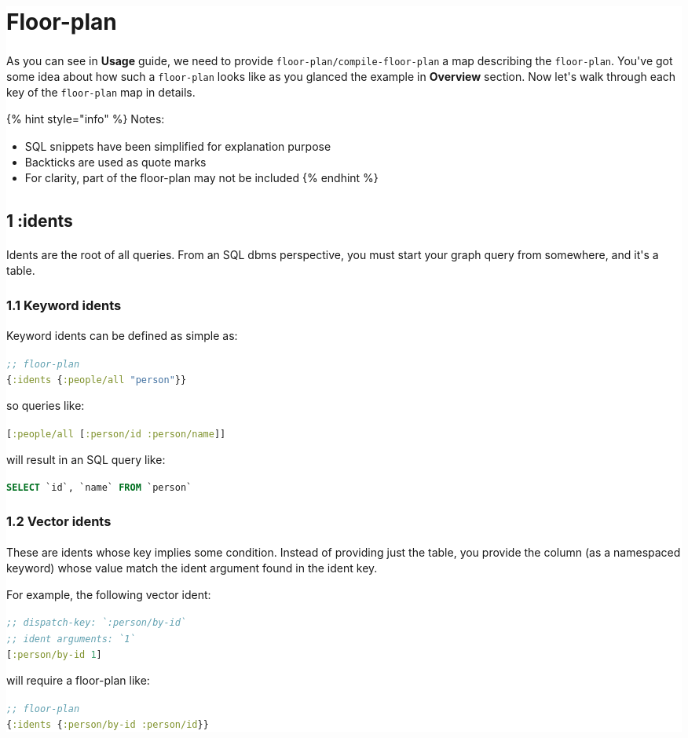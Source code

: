 # Floor-plan

As you can see in **Usage** guide, we need to provide `floor-plan/compile-floor-plan` a map describing the `floor-plan`. You've got some idea about how such a `floor-plan` looks like as you glanced the example in **Overview** section. Now let's walk through each key of the `floor-plan` map in details.

{% hint style="info" %}
Notes:

* SQL snippets have been simplified for explanation purpose
* Backticks are used as quote marks
* For clarity, part of the floor-plan may not be included
{% endhint %}

## 1 :idents

Idents are the root of all queries. From an SQL dbms perspective, you must start your graph query from somewhere, and it's a table.

### 1.1 Keyword idents

Keyword idents can be defined as simple as:

```clojure
;; floor-plan
{:idents {:people/all "person"}}
```

so queries like:

```clojure
[:people/all [:person/id :person/name]]
```

will result in an SQL query like:

```sql
SELECT `id`, `name` FROM `person`
```

### 1.2 Vector idents

These are idents whose key implies some condition. Instead of providing just the table, you provide the column \(as a namespaced keyword\) whose value match the ident argument found in the ident key.

For example, the following vector ident:

```clojure
;; dispatch-key: `:person/by-id`
;; ident arguments: `1`
[:person/by-id 1]
```

will require a floor-plan like:

```clojure
;; floor-plan
{:idents {:person/by-id :person/id}}
```
